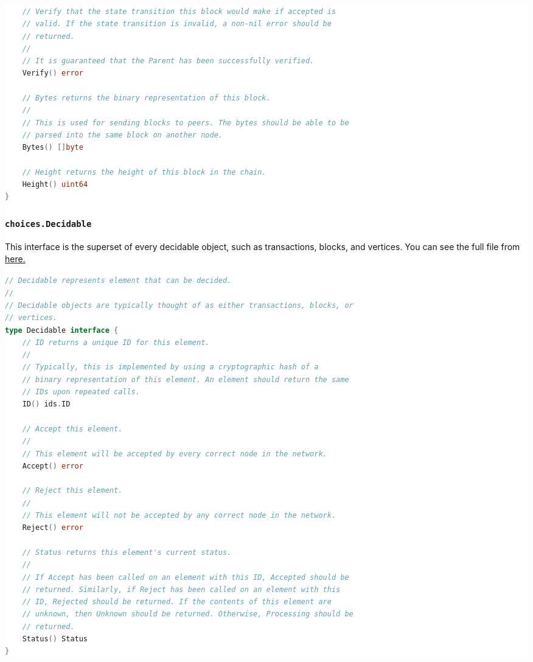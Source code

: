 ```go title="/snow/consensus/snowman/block.go"
    // Verify that the state transition this block would make if accepted is
    // valid. If the state transition is invalid, a non-nil error should be
    // returned.
    //
    // It is guaranteed that the Parent has been successfully verified.
    Verify() error

    // Bytes returns the binary representation of this block.
    //
    // This is used for sending blocks to peers. The bytes should be able to be
    // parsed into the same block on another node.
    Bytes() []byte

    // Height returns the height of this block in the chain.
    Height() uint64
}
```

### `choices.Decidable`

This interface is the superset of every decidable object, such as transactions, blocks, and vertices. You can see the full file from [here.](https://github.com/ava-labs/avalanchego/blob/v1.7.4/snow/choices/decidable.go)

```go title="/snow/choices/decidable.go"
// Decidable represents element that can be decided.
//
// Decidable objects are typically thought of as either transactions, blocks, or
// vertices.
type Decidable interface {
	// ID returns a unique ID for this element.
	//
	// Typically, this is implemented by using a cryptographic hash of a
	// binary representation of this element. An element should return the same
	// IDs upon repeated calls.
	ID() ids.ID

	// Accept this element.
	//
	// This element will be accepted by every correct node in the network.
	Accept() error

	// Reject this element.
	//
	// This element will not be accepted by any correct node in the network.
	Reject() error

	// Status returns this element's current status.
	//
	// If Accept has been called on an element with this ID, Accepted should be
	// returned. Similarly, if Reject has been called on an element with this
	// ID, Rejected should be returned. If the contents of this element are
	// unknown, then Unknown should be returned. Otherwise, Processing should be
	// returned.
	Status() Status
}
```
